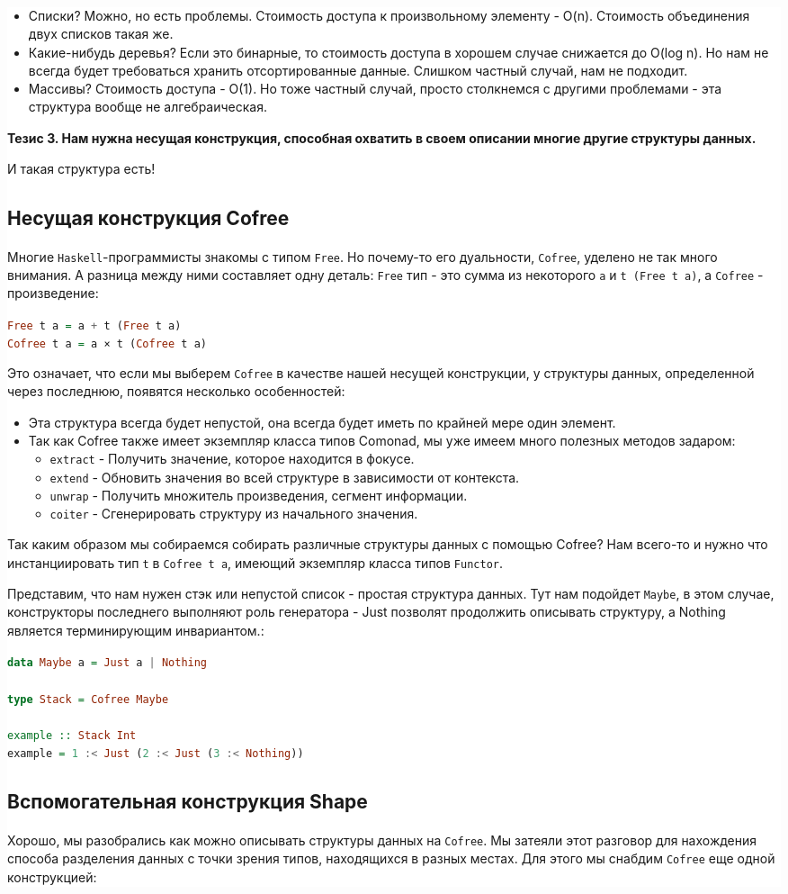 * Списки? Можно, но есть проблемы. Стоимость доступа к произвольному элементу - O(n). Стоимость объединения двух списков такая же.
* Какие-нибудь деревья? Если это бинарные, то стоимость доступа в хорошем случае снижается до O(log n). Но нам не всегда будет требоваться хранить отсортированные данные. Слишком частный случай, нам не подходит.
* Массивы? Стоимость доступа - O(1).  Но тоже частный случай, просто столкнемся с другими проблемами - эта структура вообще не алгебраическая.

**Тезис 3. Нам нужна несущая конструкция, способная охватить в своем описании многие другие структуры данных.**

И такая структура есть!

## Несущая конструкция Cofree

Многие `Haskell`-программисты знакомы с типом `Free`. Но почему-то его дуальности, `Cofree`, уделено не так много внимания. А разница между ними составляет одну деталь: `Free` тип - это сумма из некоторого `а` и `t (Free t a)`, а `Cofree` - произведение:
```haskell
Free t a = a + t (Free t a)
Cofree t a = a × t (Cofree t a)
```

Это означает, что если мы выберем `Cofree` в качестве нашей несущей конструкции, у структуры данных, определенной через последнюю, появятся несколько особенностей:
* Эта структура всегда будет непустой, она всегда будет иметь по крайней мере один элемент.
* Так как Cofree также имеет экземпляр класса типов Comonad, мы уже имеем много полезных методов задаром:
	* `extract` - Получить значение, которое находится в фокусе.
	* `extend` - Обновить значения во всей структуре в зависимости от контекста.
	* `unwrap` - Получить множитель произведения, сегмент информации.
	* `coiter` - Сгенерировать структуру из начального значения.

Так каким образом мы собираемся собирать различные структуры данных с помощью Cofree? Нам всего-то и нужно что инстанциировать тип `t` в `Cofree t a`, имеющий экземпляр класса типов `Functor`.

Представим, что нам нужен стэк или непустой список - простая структура данных. Тут нам подойдет `Maybe`, в этом случае, конструкторы последнего выполняют роль генератора - Just позволят продолжить описывать структуру, а Nothing является терминирующим инвариантом.:
```haskell
data Maybe a = Just a | Nothing

type Stack = Cofree Maybe

example :: Stack Int
example = 1 :< Just (2 :< Just (3 :< Nothing))
```

## Вспомогательная конструкция Shape

Хорошо, мы разобрались как можно описывать структуры данных на `Cofree`. Мы затеяли этот разговор для нахождения способа разделения данных с точки зрения типов, находящихся в разных местах. Для этого мы снабдим `Cofree` еще одной конструкцией:
